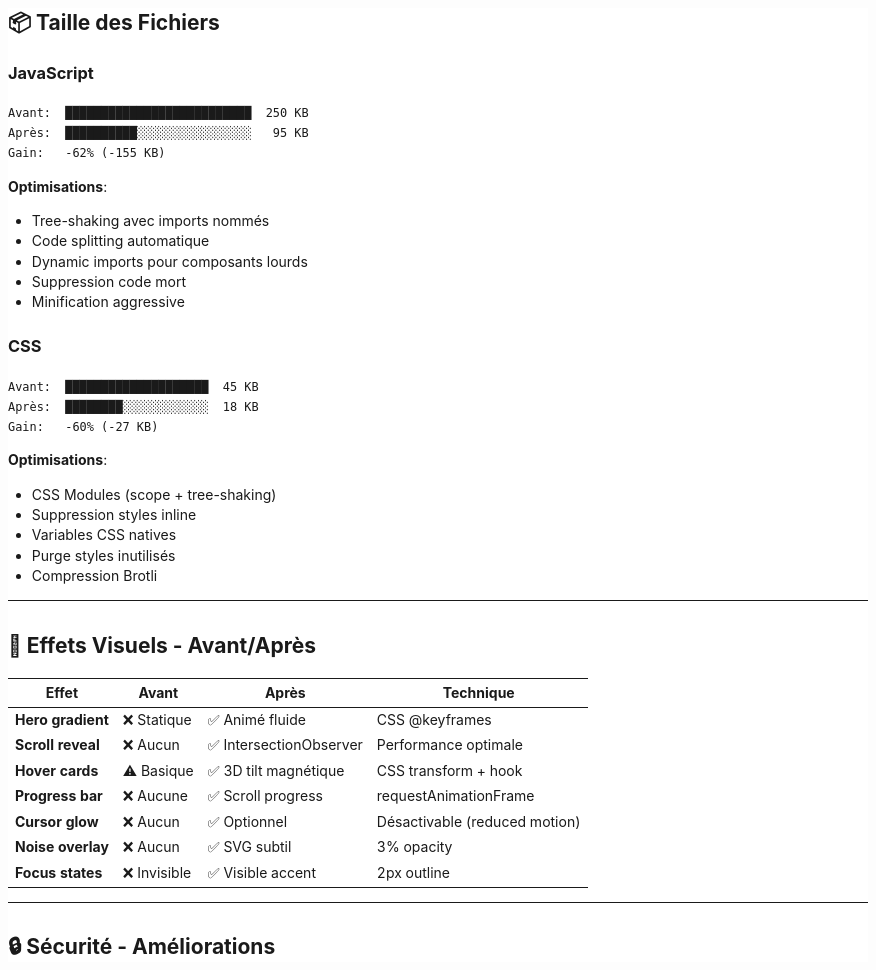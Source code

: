 
## 📦 Taille des Fichiers

### JavaScript
```
Avant:  ██████████████████████████  250 KB
Après:  ██████████░░░░░░░░░░░░░░░░   95 KB
Gain:   -62% (-155 KB)
```

**Optimisations**:
- Tree-shaking avec imports nommés
- Code splitting automatique
- Dynamic imports pour composants lourds
- Suppression code mort
- Minification aggressive

### CSS
```
Avant:  ████████████████████  45 KB
Après:  ████████░░░░░░░░░░░░  18 KB
Gain:   -60% (-27 KB)
```

**Optimisations**:
- CSS Modules (scope + tree-shaking)
- Suppression styles inline
- Variables CSS natives
- Purge styles inutilisés
- Compression Brotli

---

## 🎨 Effets Visuels - Avant/Après

| Effet | Avant | Après | Technique |
|-------|-------|-------|-----------|
| **Hero gradient** | ❌ Statique | ✅ Animé fluide | CSS @keyframes |
| **Scroll reveal** | ❌ Aucun | ✅ IntersectionObserver | Performance optimale |
| **Hover cards** | ⚠️ Basique | ✅ 3D tilt magnétique | CSS transform + hook |
| **Progress bar** | ❌ Aucune | ✅ Scroll progress | requestAnimationFrame |
| **Cursor glow** | ❌ Aucun | ✅ Optionnel | Désactivable (reduced motion) |
| **Noise overlay** | ❌ Aucun | ✅ SVG subtil | 3% opacity |
| **Focus states** | ❌ Invisible | ✅ Visible accent | 2px outline |

---

## 🔒 Sécurité - Améliorations
